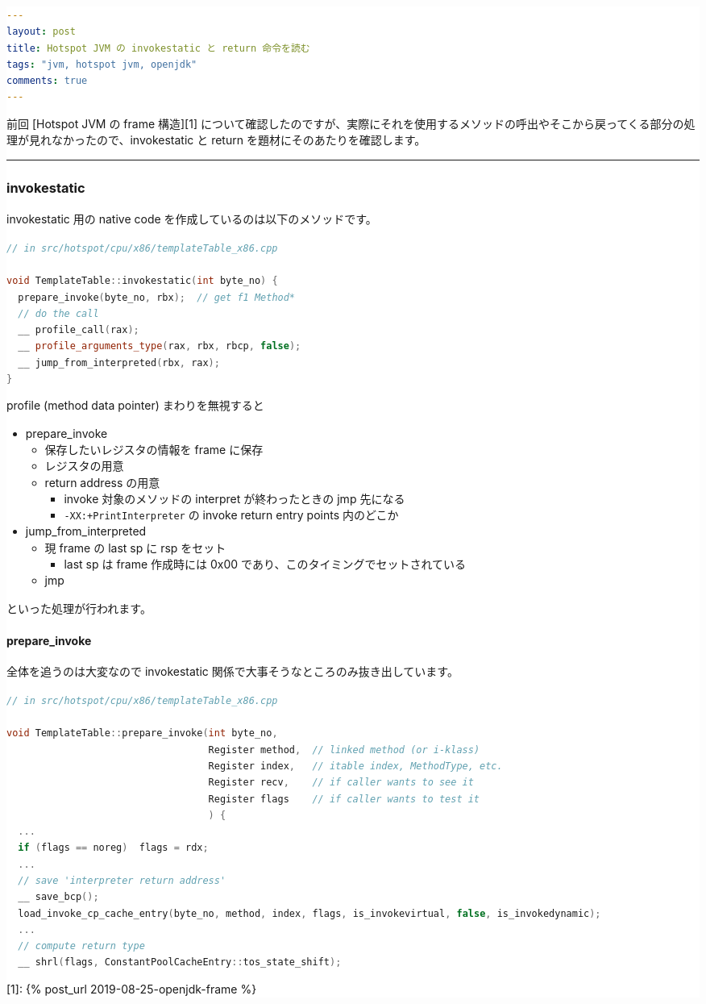 ```yaml
---
layout: post
title: Hotspot JVM の invokestatic と return 命令を読む
tags: "jvm, hotspot jvm, openjdk"
comments: true
---
```


前回 [Hotspot JVM の frame 構造][1] について確認したのですが、実際にそれを使用するメソッドの呼出やそこから戻ってくる部分の処理が見れなかったので、invokestatic と return を題材にそのあたりを確認します。

---

### invokestatic

invokestatic 用の native code を作成しているのは以下のメソッドです。

```c++
// in src/hotspot/cpu/x86/templateTable_x86.cpp

void TemplateTable::invokestatic(int byte_no) {
  prepare_invoke(byte_no, rbx);  // get f1 Method*
  // do the call
  __ profile_call(rax);
  __ profile_arguments_type(rax, rbx, rbcp, false);
  __ jump_from_interpreted(rbx, rax);
}
```

profile (method data pointer) まわりを無視すると

- prepare\_invoke
  - 保存したいレジスタの情報を frame に保存
  - レジスタの用意
  - return address の用意
    - invoke 対象のメソッドの interpret が終わったときの jmp 先になる
    - `-XX:+PrintInterpreter` の invoke return entry points 内のどこか
- jump\_from\_interpreted
  - 現 frame の last sp に rsp をセット
    - last sp は frame 作成時には 0x00 であり、このタイミングでセットされている
  - jmp

といった処理が行われます。

#### prepare\_invoke

全体を追うのは大変なので invokestatic 関係で大事そうなところのみ抜き出しています。

```c++
// in src/hotspot/cpu/x86/templateTable_x86.cpp

void TemplateTable::prepare_invoke(int byte_no,
                                   Register method,  // linked method (or i-klass)
                                   Register index,   // itable index, MethodType, etc.
                                   Register recv,    // if caller wants to see it
                                   Register flags    // if caller wants to test it
                                   ) {
  ...
  if (flags == noreg)  flags = rdx;
  ...
  // save 'interpreter return address'
  __ save_bcp();
  load_invoke_cp_cache_entry(byte_no, method, index, flags, is_invokevirtual, false, is_invokedynamic);
  ...
  // compute return type
  __ shrl(flags, ConstantPoolCacheEntry::tos_state_shift);
```

[1]: {% post_url 2019-08-25-openjdk-frame %}